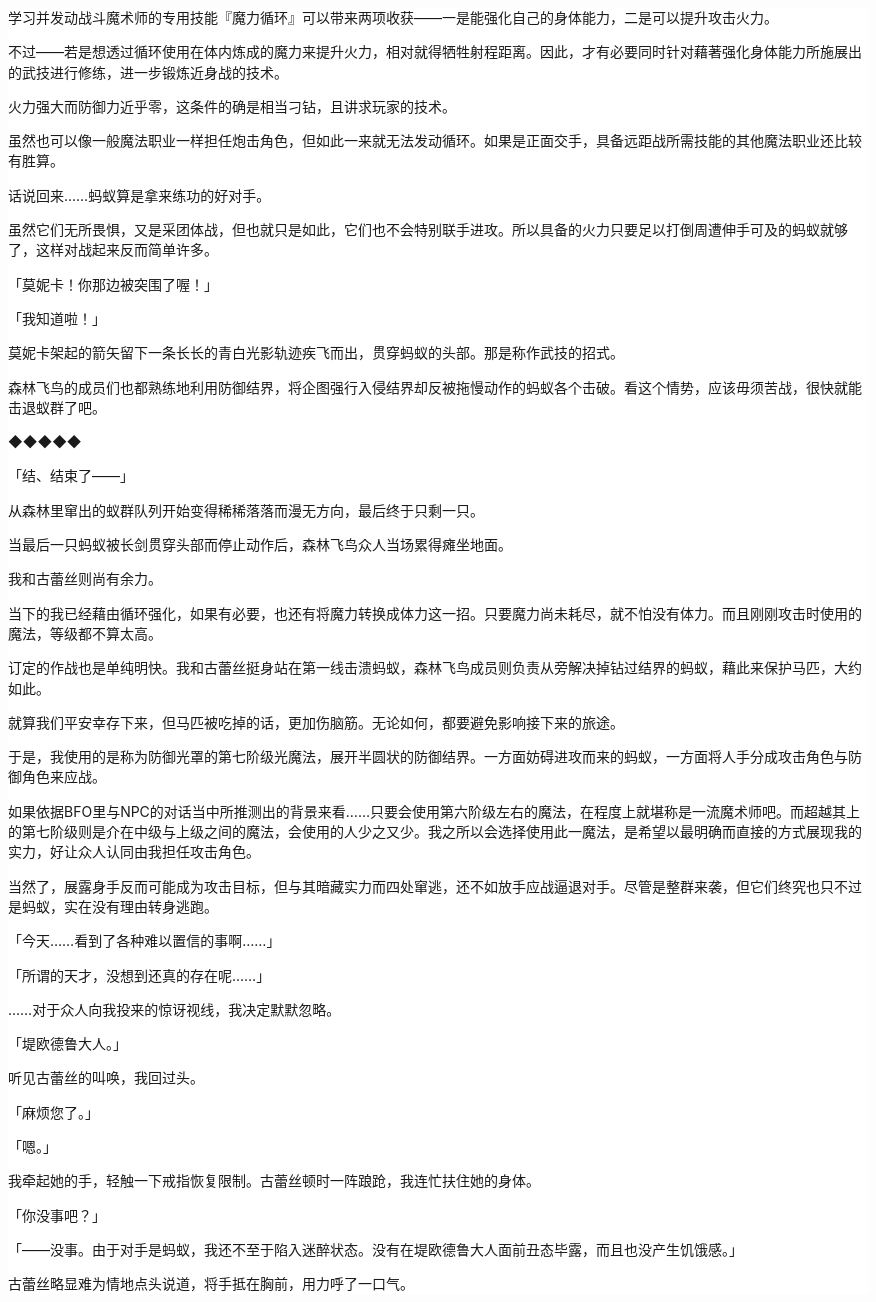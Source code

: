 学习并发动战斗魔术师的专用技能『魔力循环』可以带来两项收获——一是能强化自己的身体能力，二是可以提升攻击火力。

不过——若是想透过循环使用在体内炼成的魔力来提升火力，相对就得牺牲射程距离。因此，才有必要同时针对藉著强化身体能力所施展出的武技进行修练，进一步锻炼近身战的技术。

火力强大而防御力近乎零，这条件的确是相当刁钻，且讲求玩家的技术。

虽然也可以像一般魔法职业一样担任炮击角色，但如此一来就无法发动循环。如果是正面交手，具备远距战所需技能的其他魔法职业还比较有胜算。

话说回来……蚂蚁算是拿来练功的好对手。

虽然它们无所畏惧，又是采团体战，但也就只是如此，它们也不会特别联手进攻。所以具备的火力只要足以打倒周遭伸手可及的蚂蚁就够了，这样对战起来反而简单许多。

「莫妮卡！你那边被突围了喔！」

「我知道啦！」

莫妮卡架起的箭矢留下一条长长的青白光影轨迹疾飞而出，贯穿蚂蚁的头部。那是称作武技的招式。

森林飞鸟的成员们也都熟练地利用防御结界，将企图强行入侵结界却反被拖慢动作的蚂蚁各个击破。看这个情势，应该毋须苦战，很快就能击退蚁群了吧。

◆◆◆◆◆

「结、结束了——」

从森林里窜出的蚁群队列开始变得稀稀落落而漫无方向，最后终于只剩一只。

当最后一只蚂蚁被长剑贯穿头部而停止动作后，森林飞鸟众人当场累得瘫坐地面。

我和古蕾丝则尚有余力。

当下的我已经藉由循环强化，如果有必要，也还有将魔力转换成体力这一招。只要魔力尚未耗尽，就不怕没有体力。而且刚刚攻击时使用的魔法，等级都不算太高。

订定的作战也是单纯明快。我和古蕾丝挺身站在第一线击溃蚂蚁，森林飞鸟成员则负责从旁解决掉钻过结界的蚂蚁，藉此来保护马匹，大约如此。

就算我们平安幸存下来，但马匹被吃掉的话，更加伤脑筋。无论如何，都要避免影响接下来的旅途。

于是，我使用的是称为防御光罩的第七阶级光魔法，展开半圆状的防御结界。一方面妨碍进攻而来的蚂蚁，一方面将人手分成攻击角色与防御角色来应战。

如果依据BFO里与NPC的对话当中所推测出的背景来看……只要会使用第六阶级左右的魔法，在程度上就堪称是一流魔术师吧。而超越其上的第七阶级则是介在中级与上级之间的魔法，会使用的人少之又少。我之所以会选择使用此一魔法，是希望以最明确而直接的方式展现我的实力，好让众人认同由我担任攻击角色。

当然了，展露身手反而可能成为攻击目标，但与其暗藏实力而四处窜逃，还不如放手应战逼退对手。尽管是整群来袭，但它们终究也只不过是蚂蚁，实在没有理由转身逃跑。

「今天……看到了各种难以置信的事啊……」

「所谓的天才，没想到还真的存在呢……」

……对于众人向我投来的惊讶视线，我决定默默忽略。

「堤欧德鲁大人。」

听见古蕾丝的叫唤，我回过头。

「麻烦您了。」

「嗯。」

我牵起她的手，轻触一下戒指恢复限制。古蕾丝顿时一阵踉跄，我连忙扶住她的身体。

「你没事吧？」

「——没事。由于对手是蚂蚁，我还不至于陷入迷醉状态。没有在堤欧德鲁大人面前丑态毕露，而且也没产生饥饿感。」

古蕾丝略显难为情地点头说道，将手抵在胸前，用力呼了一口气。
